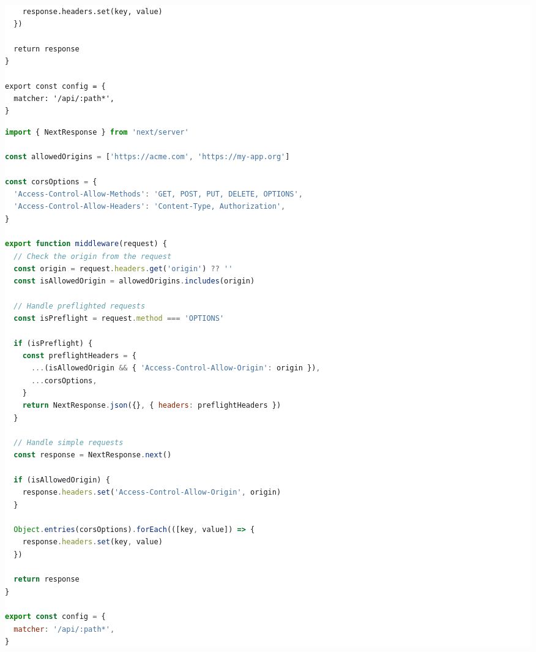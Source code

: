 ```tsx
    response.headers.set(key, value)
  })

  return response
}

export const config = {
  matcher: '/api/:path*',
}
```

```jsx
import { NextResponse } from 'next/server'

const allowedOrigins = ['https://acme.com', 'https://my-app.org']

const corsOptions = {
  'Access-Control-Allow-Methods': 'GET, POST, PUT, DELETE, OPTIONS',
  'Access-Control-Allow-Headers': 'Content-Type, Authorization',
}

export function middleware(request) {
  // Check the origin from the request
  const origin = request.headers.get('origin') ?? ''
  const isAllowedOrigin = allowedOrigins.includes(origin)

  // Handle preflighted requests
  const isPreflight = request.method === 'OPTIONS'

  if (isPreflight) {
    const preflightHeaders = {
      ...(isAllowedOrigin && { 'Access-Control-Allow-Origin': origin }),
      ...corsOptions,
    }
    return NextResponse.json({}, { headers: preflightHeaders })
  }

  // Handle simple requests
  const response = NextResponse.next()

  if (isAllowedOrigin) {
    response.headers.set('Access-Control-Allow-Origin', origin)
  }

  Object.entries(corsOptions).forEach(([key, value]) => {
    response.headers.set(key, value)
  })

  return response
}

export const config = {
  matcher: '/api/:path*',
}
```
